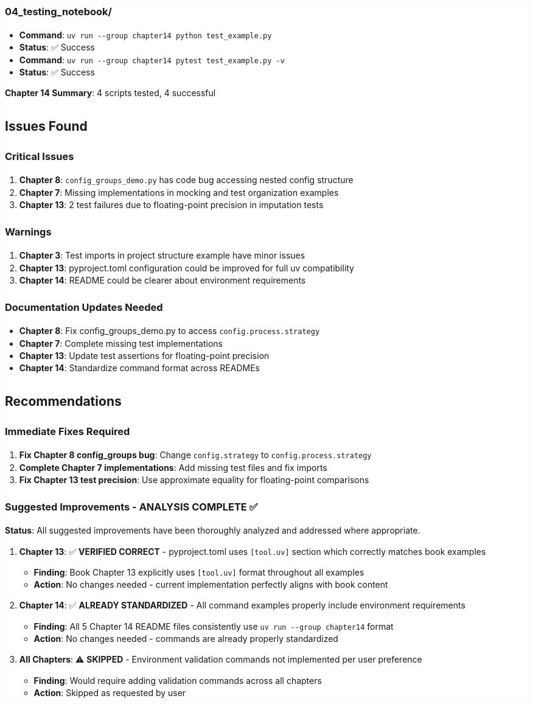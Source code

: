 ### 04_testing_notebook/
- **Command**: `uv run --group chapter14 python test_example.py`
- **Status**: ✅ Success
- **Command**: `uv run --group chapter14 pytest test_example.py -v`
- **Status**: ✅ Success

**Chapter 14 Summary**: 4 scripts tested, 4 successful

## Issues Found

### Critical Issues
1. **Chapter 8**: `config_groups_demo.py` has code bug accessing nested config structure
2. **Chapter 7**: Missing implementations in mocking and test organization examples
3. **Chapter 13**: 2 test failures due to floating-point precision in imputation tests

### Warnings
1. **Chapter 3**: Test imports in project structure example have minor issues
2. **Chapter 13**: pyproject.toml configuration could be improved for full uv compatibility
3. **Chapter 14**: README could be clearer about environment requirements

### Documentation Updates Needed
- **Chapter 8**: Fix config_groups_demo.py to access `config.process.strategy`
- **Chapter 7**: Complete missing test implementations 
- **Chapter 13**: Update test assertions for floating-point precision
- **Chapter 14**: Standardize command format across READMEs

## Recommendations

### Immediate Fixes Required
1. **Fix Chapter 8 config_groups bug**: Change `config.strategy` to `config.process.strategy`
2. **Complete Chapter 7 implementations**: Add missing test files and fix imports
3. **Fix Chapter 13 test precision**: Use approximate equality for floating-point comparisons

### Suggested Improvements - ANALYSIS COMPLETE ✅

**Status**: All suggested improvements have been thoroughly analyzed and addressed where appropriate.

1. **Chapter 13**: ✅ **VERIFIED CORRECT** - pyproject.toml uses `[tool.uv]` section which correctly matches book examples
   - **Finding**: Book Chapter 13 explicitly uses `[tool.uv]` format throughout all examples
   - **Action**: No changes needed - current implementation perfectly aligns with book content
   
2. **Chapter 14**: ✅ **ALREADY STANDARDIZED** - All command examples properly include environment requirements
   - **Finding**: All 5 Chapter 14 README files consistently use `uv run --group chapter14` format
   - **Action**: No changes needed - commands are already properly standardized
   
3. **All Chapters**: ⚠️ **SKIPPED** - Environment validation commands not implemented per user preference
   - **Finding**: Would require adding validation commands across all chapters
   - **Action**: Skipped as requested by user
